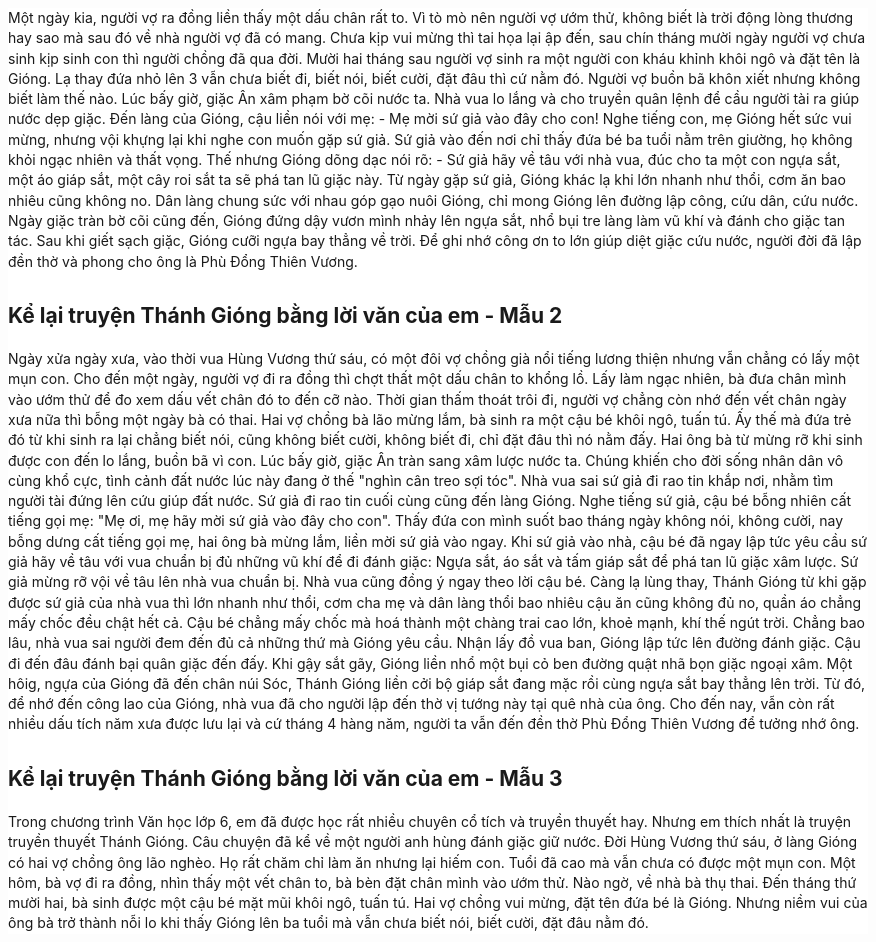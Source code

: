 Một ngày kia, người vợ ra đồng liền thấy một dấu chân rất to. Vì tò mò nên người vợ ướm thử, không biết là trời động lòng thương hay sao mà sau đó về nhà người vợ đã có mang. Chưa kịp vui mừng thì tai họa lại ập đến, sau chín tháng mười ngày người vợ chưa sinh kịp sinh con thì người chồng đã qua đời. Mười hai tháng sau người vợ sinh ra một người con kháu khỉnh khôi ngô và đặt tên là Gióng. Lạ thay đứa nhỏ lên 3 vẫn chưa biết đi, biết nói, biết cười, đặt đâu thì cứ nằm đó. Người vợ buồn bã khôn xiết nhưng không biết làm thế nào.
Lúc bấy giờ, giặc Ân xâm phạm bờ cõi nước ta. Nhà vua lo lắng và cho truyền quân lệnh để cầu người tài ra giúp nước dẹp giặc. Đến làng của Gióng, cậu liền nói với mẹ:
\- Mẹ mời sứ giả vào đây cho con\!
Nghe tiếng con, mẹ Gióng hết sức vui mừng, nhưng vội khựng lại khi nghe con muốn gặp sứ giả. Sứ giả vào đến nơi chỉ thấy đứa bé ba tuổi nằm trên giường, họ không khỏi ngạc nhiên và thất vọng. Thế nhưng Gióng dõng dạc nói rõ:
\- Sứ giả hãy về tâu với nhà vua, đúc cho ta một con ngựa sắt, một áo giáp sắt, một cây roi sắt ta sẽ phá tan lũ giặc này.
Từ ngày gặp sứ giả, Gióng khác lạ khi lớn nhanh như thổi, cơm ăn bao nhiêu cũng không no. Dân làng chung sức với nhau góp gạo nuôi Gióng, chỉ mong Gióng lên đường lập công, cứu dân, cứu nước. Ngày giặc tràn bờ cõi cũng đến, Gióng đứng dậy vươn mình nhảy lên ngựa sắt, nhổ bụi tre làng làm vũ khí và đánh cho giặc tan tác. Sau khi giết sạch giặc, Gióng cưỡi ngựa bay thẳng về trời. Để ghi nhớ công ơn to lớn giúp diệt giặc cứu nước, người đời đã lập đền thờ và phong cho ông là Phù Đổng Thiên Vương.
## **Kể lại truyện Thánh Gióng bằng lời văn của em - Mẫu 2**
Ngày xửa ngày xưa, vào thời vua Hùng Vương thứ sáu, có một đôi vợ chồng già nổi tiếng lương thiện nhưng vẫn chẳng có lấy một mụn con. Cho đến một ngày, người vợ đi ra đồng thì chợt thất một dấu chân to khổng lồ. Lấy làm ngạc nhiên, bà đưa chân mình vào ướm thử để đo xem dấu vết chân đó to đến cỡ nào. Thời gian thấm thoát trôi đi, người vợ chẳng còn nhớ đến vết chân ngày xưa nữa thì bỗng một ngày bà có thai. Hai vợ chồng bà lão mừng lắm, bà sinh ra một cậu bé khôi ngô, tuấn tú. Ấy thế mà đứa trẻ đó từ khi sinh ra lại chẳng biết nói, cũng không biết cười, không biết đi, chỉ đặt đâu thì nó nằm đấy. Hai ông bà từ mừng rỡ khi sinh được con đến lo lắng, buồn bã vì con.
Lúc bấy giờ, giặc Ân tràn sang xâm lược nước ta. Chúng khiến cho đời sống nhân dân vô cùng khổ cực, tình cảnh đất nước lúc này đang ở thế "nghìn cân treo sợi tóc". Nhà vua sai sứ giả đi rao tin khắp nơi, nhằm tìm người tài đứng lên cứu giúp đất nước. Sứ giả đi rao tin cuối cùng cũng đến làng Gióng. Nghe tiếng sứ giả, cậu bé bỗng nhiên cất tiếng gọi mẹ: "Mẹ ơi, mẹ hãy mời sứ giả vào đây cho con". Thấy đứa con mình suốt bao tháng ngày không nói, không cười, nay bỗng dưng cất tiếng gọi mẹ, hai ông bà mừng lắm, liền mời sứ giả vào ngay.
Khi sứ giả vào nhà, cậu bé đã ngay lập tức yêu cầu sứ giả hãy về tâu với vua chuẩn bị đủ những vũ khí để đi đánh giặc: Ngựa sắt, áo sắt và tấm giáp sắt để phá tan lũ giặc xâm lược. Sứ giả mừng rỡ vội về tâu lên nhà vua chuẩn bị. Nhà vua cũng đồng ý ngay theo lời cậu bé. Càng lạ lùng thay, Thánh Gióng từ khi gặp được sứ giả của nhà vua thì lớn nhanh như thổi, cơm cha mẹ và dân làng thổi bao nhiêu cậu ăn cũng không đủ no, quần áo chẳng mấy chốc đều chật hết cả. Cậu bé chẳng mấy chốc mà hoá thành một chàng trai cao lớn, khoẻ mạnh, khí thế ngút trời.
Chẳng bao lâu, nhà vua sai người đem đến đủ cả những thứ mà Gióng yêu cầu. Nhận lấy đồ vua ban, Gióng lập tức lên đường đánh giặc. Cậu đi đến đâu đánh bại quân giặc đến đấy. Khi gậy sắt gãy, Gióng liền nhổ một bụi cỏ ben đường quật nhã bọn giặc ngoại xâm. Một hôig, ngựa của Gióng đã đến chân núi Sóc, Thánh Gióng liền cởi bộ giáp sắt đang mặc rồi cùng ngựa sắt bay thẳng lên trời.
Từ đó, để nhớ đến công lao của Gióng, nhà vua đã cho người lập đến thờ vị tướng này tại quê nhà của ông. Cho đến nay, vẫn còn rất nhiều dấu tích năm xưa được lưu lại và cứ tháng 4 hàng năm, người ta vẫn đến đền thờ Phù Đổng Thiên Vương để tưởng nhớ ông.
## **Kể lại truyện Thánh Gióng bằng lời văn của em - Mẫu 3**
Trong chương trình Văn học lớp 6, em đã được học rất nhiều chuyên cổ tích và truyền thuyết hay. Nhưng em thích nhất là truyện truyền thuyết Thánh Gióng. Câu chuyện đã kể về một người anh hùng đánh giặc giữ nước.
Đời Hùng Vương thứ sáu, ở làng Gióng có hai vợ chồng ông lão nghèo. Họ rất chăm chỉ làm ăn nhưng lại hiếm con. Tuổi đã cao mà vẫn chưa có được một mụn con. Một hôm, bà vợ đi ra đồng, nhìn thấy một vết chân to, bà bèn đặt chân mình vào ướm thử. Nào ngờ, về nhà bà thụ thai. Đến tháng thứ mười hai, bà sinh được một cậu bé mặt mũi khôi ngô, tuấn tú. Hai vợ chồng vui mừng, đặt tên đứa bé là Gióng. Nhưng niềm vui của ông bà trở thành nỗi lo khi thấy Gióng lên ba tuổi mà vẫn chưa biết nói, biết cười, đặt đâu nằm đó.